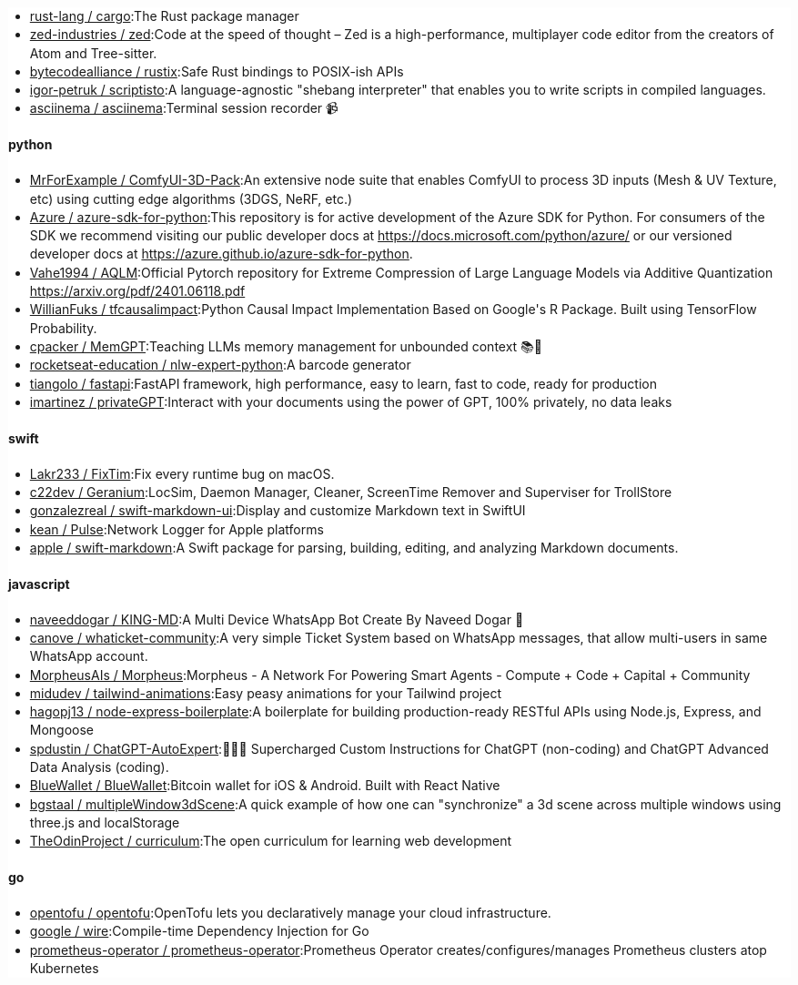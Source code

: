 * [rust-lang / cargo](https://github.com/rust-lang/cargo):The Rust package manager
* [zed-industries / zed](https://github.com/zed-industries/zed):Code at the speed of thought – Zed is a high-performance, multiplayer code editor from the creators of Atom and Tree-sitter.
* [bytecodealliance / rustix](https://github.com/bytecodealliance/rustix):Safe Rust bindings to POSIX-ish APIs
* [igor-petruk / scriptisto](https://github.com/igor-petruk/scriptisto):A language-agnostic "shebang interpreter" that enables you to write scripts in compiled languages.
* [asciinema / asciinema](https://github.com/asciinema/asciinema):Terminal session recorder 📹
#### python
* [MrForExample / ComfyUI-3D-Pack](https://github.com/MrForExample/ComfyUI-3D-Pack):An extensive node suite that enables ComfyUI to process 3D inputs (Mesh & UV Texture, etc) using cutting edge algorithms (3DGS, NeRF, etc.)
* [Azure / azure-sdk-for-python](https://github.com/Azure/azure-sdk-for-python):This repository is for active development of the Azure SDK for Python. For consumers of the SDK we recommend visiting our public developer docs at https://docs.microsoft.com/python/azure/ or our versioned developer docs at https://azure.github.io/azure-sdk-for-python.
* [Vahe1994 / AQLM](https://github.com/Vahe1994/AQLM):Official Pytorch repository for Extreme Compression of Large Language Models via Additive Quantization https://arxiv.org/pdf/2401.06118.pdf
* [WillianFuks / tfcausalimpact](https://github.com/WillianFuks/tfcausalimpact):Python Causal Impact Implementation Based on Google's R Package. Built using TensorFlow Probability.
* [cpacker / MemGPT](https://github.com/cpacker/MemGPT):Teaching LLMs memory management for unbounded context 📚🦙
* [rocketseat-education / nlw-expert-python](https://github.com/rocketseat-education/nlw-expert-python):A barcode generator
* [tiangolo / fastapi](https://github.com/tiangolo/fastapi):FastAPI framework, high performance, easy to learn, fast to code, ready for production
* [imartinez / privateGPT](https://github.com/imartinez/privateGPT):Interact with your documents using the power of GPT, 100% privately, no data leaks
#### swift
* [Lakr233 / FixTim](https://github.com/Lakr233/FixTim):Fix every runtime bug on macOS.
* [c22dev / Geranium](https://github.com/c22dev/Geranium):LocSim, Daemon Manager, Cleaner, ScreenTime Remover and Superviser for TrollStore
* [gonzalezreal / swift-markdown-ui](https://github.com/gonzalezreal/swift-markdown-ui):Display and customize Markdown text in SwiftUI
* [kean / Pulse](https://github.com/kean/Pulse):Network Logger for Apple platforms
* [apple / swift-markdown](https://github.com/apple/swift-markdown):A Swift package for parsing, building, editing, and analyzing Markdown documents.
#### javascript
* [naveeddogar / KING-MD](https://github.com/naveeddogar/KING-MD):A Multi Device WhatsApp Bot Create By Naveed Dogar 🍁
* [canove / whaticket-community](https://github.com/canove/whaticket-community):A very simple Ticket System based on WhatsApp messages, that allow multi-users in same WhatsApp account.
* [MorpheusAIs / Morpheus](https://github.com/MorpheusAIs/Morpheus):Morpheus - A Network For Powering Smart Agents - Compute + Code + Capital + Community
* [midudev / tailwind-animations](https://github.com/midudev/tailwind-animations):Easy peasy animations for your Tailwind project
* [hagopj13 / node-express-boilerplate](https://github.com/hagopj13/node-express-boilerplate):A boilerplate for building production-ready RESTful APIs using Node.js, Express, and Mongoose
* [spdustin / ChatGPT-AutoExpert](https://github.com/spdustin/ChatGPT-AutoExpert):🚀🧠💬 Supercharged Custom Instructions for ChatGPT (non-coding) and ChatGPT Advanced Data Analysis (coding).
* [BlueWallet / BlueWallet](https://github.com/BlueWallet/BlueWallet):Bitcoin wallet for iOS & Android. Built with React Native
* [bgstaal / multipleWindow3dScene](https://github.com/bgstaal/multipleWindow3dScene):A quick example of how one can "synchronize" a 3d scene across multiple windows using three.js and localStorage
* [TheOdinProject / curriculum](https://github.com/TheOdinProject/curriculum):The open curriculum for learning web development
#### go
* [opentofu / opentofu](https://github.com/opentofu/opentofu):OpenTofu lets you declaratively manage your cloud infrastructure.
* [google / wire](https://github.com/google/wire):Compile-time Dependency Injection for Go
* [prometheus-operator / prometheus-operator](https://github.com/prometheus-operator/prometheus-operator):Prometheus Operator creates/configures/manages Prometheus clusters atop Kubernetes
